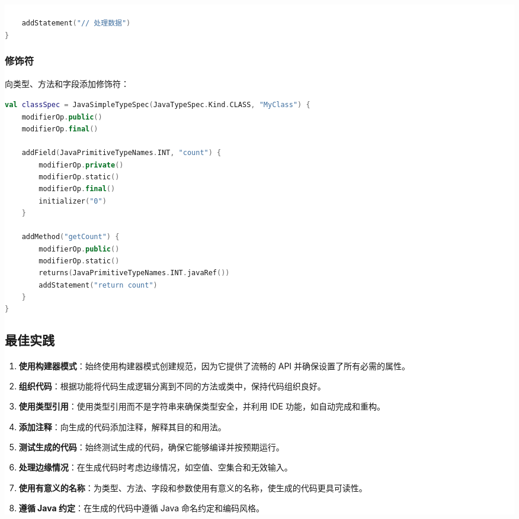 ```kotlin
    
    addStatement("// 处理数据")
}
```

### 修饰符

向类型、方法和字段添加修饰符：

```kotlin
val classSpec = JavaSimpleTypeSpec(JavaTypeSpec.Kind.CLASS, "MyClass") {
    modifierOp.public()
    modifierOp.final()
    
    addField(JavaPrimitiveTypeNames.INT, "count") {
        modifierOp.private()
        modifierOp.static()
        modifierOp.final()
        initializer("0")
    }
    
    addMethod("getCount") {
        modifierOp.public()
        modifierOp.static()
        returns(JavaPrimitiveTypeNames.INT.javaRef())
        addStatement("return count")
    }
}
```

## 最佳实践

1. **使用构建器模式**：始终使用构建器模式创建规范，因为它提供了流畅的 API 并确保设置了所有必需的属性。

2. **组织代码**：根据功能将代码生成逻辑分离到不同的方法或类中，保持代码组织良好。

3. **使用类型引用**：使用类型引用而不是字符串来确保类型安全，并利用 IDE 功能，如自动完成和重构。

4. **添加注释**：向生成的代码添加注释，解释其目的和用法。

5. **测试生成的代码**：始终测试生成的代码，确保它能够编译并按预期运行。

6. **处理边缘情况**：在生成代码时考虑边缘情况，如空值、空集合和无效输入。

7. **使用有意义的名称**：为类型、方法、字段和参数使用有意义的名称，使生成的代码更具可读性。

8. **遵循 Java 约定**：在生成的代码中遵循 Java 命名约定和编码风格。
